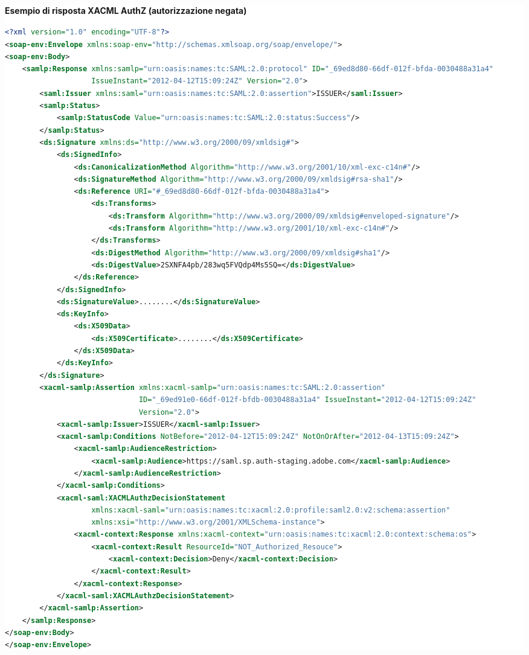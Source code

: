 **Esempio di risposta XACML AuthZ (autorizzazione negata)**

```XML
<?xml version="1.0" encoding="UTF-8"?>
<soap-env:Envelope xmlns:soap-env="http://schemas.xmlsoap.org/soap/envelope/">
<soap-env:Body>
    <samlp:Response xmlns:samlp="urn:oasis:names:tc:SAML:2.0:protocol" ID="_69ed8d80-66df-012f-bfda-0030488a31a4"
                    IssueInstant="2012-04-12T15:09:24Z" Version="2.0">
        <saml:Issuer xmlns:saml="urn:oasis:names:tc:SAML:2.0:assertion">ISSUER</saml:Issuer>
        <samlp:Status>
            <samlp:StatusCode Value="urn:oasis:names:tc:SAML:2.0:status:Success"/>
        </samlp:Status>
        <ds:Signature xmlns:ds="http://www.w3.org/2000/09/xmldsig#">
            <ds:SignedInfo>
                <ds:CanonicalizationMethod Algorithm="http://www.w3.org/2001/10/xml-exc-c14n#"/>
                <ds:SignatureMethod Algorithm="http://www.w3.org/2000/09/xmldsig#rsa-sha1"/>
                <ds:Reference URI="#_69ed8d80-66df-012f-bfda-0030488a31a4">
                    <ds:Transforms>
                        <ds:Transform Algorithm="http://www.w3.org/2000/09/xmldsig#enveloped-signature"/>
                        <ds:Transform Algorithm="http://www.w3.org/2001/10/xml-exc-c14n#"/>
                    </ds:Transforms>
                    <ds:DigestMethod Algorithm="http://www.w3.org/2000/09/xmldsig#sha1"/>
                    <ds:DigestValue>2SXNFA4pb/283wq5FVQdp4Ms5SQ=</ds:DigestValue>
                </ds:Reference>
            </ds:SignedInfo>
            <ds:SignatureValue>........</ds:SignatureValue>
            <ds:KeyInfo>
                <ds:X509Data>
                    <ds:X509Certificate>........</ds:X509Certificate>
                </ds:X509Data>
            </ds:KeyInfo>
        </ds:Signature>
        <xacml-samlp:Assertion xmlns:xacml-samlp="urn:oasis:names:tc:SAML:2.0:assertion"
                               ID="_69ed91e0-66df-012f-bfdb-0030488a31a4" IssueInstant="2012-04-12T15:09:24Z"
                               Version="2.0">
            <xacml-samlp:Issuer>ISSUER</xacml-samlp:Issuer>
            <xacml-samlp:Conditions NotBefore="2012-04-12T15:09:24Z" NotOnOrAfter="2012-04-13T15:09:24Z">
                <xacml-samlp:AudienceRestriction>
                    <xacml-samlp:Audience>https://saml.sp.auth-staging.adobe.com</xacml-samlp:Audience>
                </xacml-samlp:AudienceRestriction>
            </xacml-samlp:Conditions>
            <xacml-saml:XACMLAuthzDecisionStatement
                    xmlns:xacml-saml="urn:oasis:names:tc:xacml:2.0:profile:saml2.0:v2:schema:assertion"
                    xmlns:xsi="http://www.w3.org/2001/XMLSchema-instance">
                <xacml-context:Response xmlns:xacml-context="urn:oasis:names:tc:xacml:2.0:context:schema:os">
                    <xacml-context:Result ResourceId="NOT_Authorized_Resouce">
                        <xacml-context:Decision>Deny</xacml-context:Decision>
                    </xacml-context:Result>
                </xacml-context:Response>
            </xacml-saml:XACMLAuthzDecisionStatement>
        </xacml-samlp:Assertion>
    </samlp:Response>
</soap-env:Body>
</soap-env:Envelope>
```


